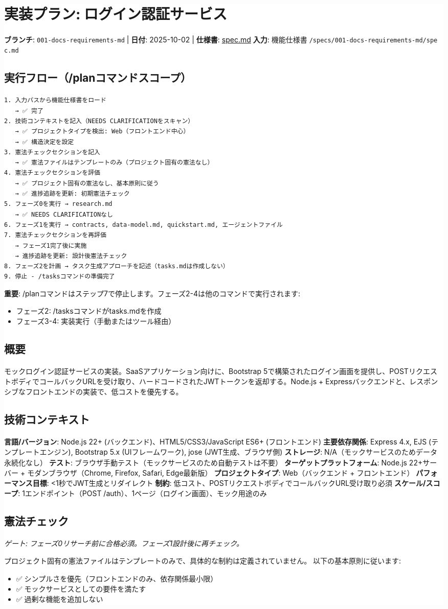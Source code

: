 ﻿# 実装プラン: ログイン認証サービス

**ブランチ**: `001-docs-requirements-md` | **日付**: 2025-10-02 | **仕様書**: [spec.md](./spec.md)
**入力**: 機能仕様書 `/specs/001-docs-requirements-md/spec.md`

## 実行フロー（/planコマンドスコープ）
```
1. 入力パスから機能仕様書をロード
   → ✅ 完了
2. 技術コンテキストを記入（NEEDS CLARIFICATIONをスキャン）
   → ✅ プロジェクトタイプを検出: Web（フロントエンド中心）
   → ✅ 構造決定を設定
3. 憲法チェックセクションを記入
   → ✅ 憲法ファイルはテンプレートのみ（プロジェクト固有の憲法なし）
4. 憲法チェックセクションを評価
   → ✅ プロジェクト固有の憲法なし、基本原則に従う
   → ✅ 進捗追跡を更新: 初期憲法チェック
5. フェーズ0を実行 → research.md
   → ✅ NEEDS CLARIFICATIONなし
6. フェーズ1を実行 → contracts, data-model.md, quickstart.md, エージェントファイル
7. 憲法チェックセクションを再評価
   → フェーズ1完了後に実施
   → 進捗追跡を更新: 設計後憲法チェック
8. フェーズ2を計画 → タスク生成アプローチを記述（tasks.mdは作成しない）
9. 停止 - /tasksコマンドの準備完了
```

**重要**: /planコマンドはステップ7で停止します。フェーズ2-4は他のコマンドで実行されます:
- フェーズ2: /tasksコマンドがtasks.mdを作成
- フェーズ3-4: 実装実行（手動またはツール経由）

## 概要
モックログイン認証サービスの実装。SaaSアプリケーション向けに、Bootstrap 5で構築されたログイン画面を提供し、POSTリクエストボディでコールバックURLを受け取り、ハードコードされたJWTトークンを返却する。Node.js + Expressバックエンドと、レスポンシブなフロントエンドの実装で、低コストを優先する。

## 技術コンテキスト
**言語/バージョン**: Node.js 22+ (バックエンド)、HTML5/CSS3/JavaScript ES6+ (フロントエンド)
**主要依存関係**: Express 4.x, EJS (テンプレートエンジン), Bootstrap 5.x (UIフレームワーク), jose (JWT生成、ブラウザ側)
**ストレージ**: N/A（モックサービスのためデータ永続化なし）
**テスト**: ブラウザ手動テスト（モックサービスのため自動テストは不要）
**ターゲットプラットフォーム**: Node.js 22+サーバー + モダンブラウザ（Chrome, Firefox, Safari, Edge最新版）
**プロジェクトタイプ**: Web（バックエンド + フロントエンド）
**パフォーマンス目標**: <1秒でJWT生成とリダイレクト
**制約**: 低コスト、POSTリクエストボディでコールバックURL受け取り必須
**スケール/スコープ**: 1エンドポイント（POST /auth）、1ページ（ログイン画面）、モック用途のみ

## 憲法チェック
*ゲート: フェーズ0リサーチ前に合格必須。フェーズ1設計後に再チェック。*

プロジェクト固有の憲法ファイルはテンプレートのみで、具体的な制約は定義されていません。
以下の基本原則に従います:
- ✅ シンプルさを優先（フロントエンドのみ、依存関係最小限）
- ✅ モックサービスとしての要件を満たす
- ✅ 過剰な機能を追加しない
